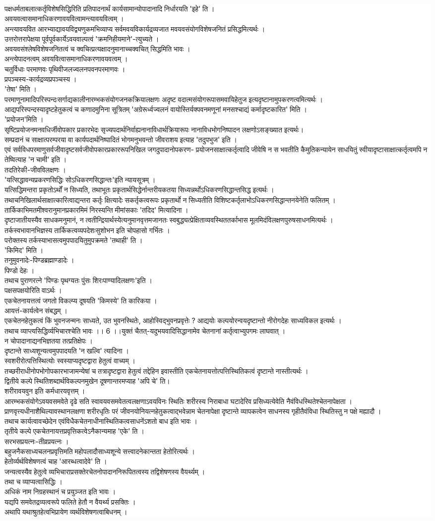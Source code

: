  पक्षधर्मताबलात्कर्तृविशेषसिद्धिरिति प्रतिपादनार्थं कार्यसामान्योपादानादि निर्धारयति 'इहे' ति ।  
 अवयवत्वासमानाधिकरणावयवित्वामन्त्यावयवित्वम् ।  
 अन्त्यावयवित आरभ्याद्यावयविद्व्यणुकमभिव्याप्य सर्वमवयविकार्यद्रव्यजात मवयवसंयोगविशेषजनितं प्रसिद्धमित्यर्थः ।  
 उत्तरोत्तरापेक्षया पूर्वपूर्वकार्येऽवयवाल्पत्वं 'क्रमनिहीयमाने'-त्युच्यते ।  
 अवयवसंश्लेषविशेषजनितत्वं च क्वचित्प्रत्यक्षादनुमानाच्चक्वचित् सिद्धमिति भावः ।  
 अन्त्येपादनत्वम् अवयवित्वासमानाधिकरणावयवत्वम् ।  
 चतुर्विधाः परमाणवः पृथिवीजलज्वलनपवनपरमाणवः ।  
 प्रपञ्चस्य-कार्यद्रव्यप्रपञ्चस्य ।  
 'तेषा' मिति ।  
 परमाणूनामादिपरिस्पन्दःसर्गाद्यकालीनारम्भकसंयोगजनकक्रियालक्षणः अदृष्ट वदात्मसंयोगरूपासमवायिहेतुज इत्यदृष्टानामुपकरणत्वमित्यर्थः ।  
 आद्यपरिस्पन्दस्यादृष्टहेतुकत्वं च कणादमुनिना सूत्रितम् 'अग्रेरूर्ध्वज्वलनं वायोस्तिर्यक्पवनमणूनां मनसश्चाद्यं कर्मादृष्टकारित' मिति ।  
 'प्रयोजन'मिति ।  
 सृष्टिप्रयोजनमनवधिर्जीवोपकार प्रकारभेदः सृज्यपदार्थनिर्वाह्यनानाविधार्थक्रियारूपः नानाविधभोगनिष्पादन लक्षणोऽसङ्ख्यात इत्यर्थः।  
 सम्प्रदानं च साक्षात्परम्परया वा कार्यपदार्थनिष्पादितं भोगमनुभवन्तो जीवराशय इत्याह 'तदुपभुज' इति ।  
 एवं सर्वविधपरमाणुसर्वजीवादृष्टसर्वजीवोपकारप्रकाररूपनिखिल जगदुपादानोपकरण- प्रयोजनसाक्षात्कर्तृत्वादि जीवेषि न स भवतीति कैमुतिकन्यायेन साधयितुं स्वीयादृष्टासाक्षात्कर्तृत्वमपि न तेष्वित्याह 'न चामी' इति ।  
 तदतिरेकी-जीवविलक्षणः ।  
 'यत्सिद्धावन्यप्रकरणसिद्धिः सोऽधिकरणसिद्धान्तः'इति न्यायसूत्रम् ।  
 यत्सिद्धिमन्तरा प्रकृतोऽर्थों न सिध्यति, तथाभूतः प्रकृतार्थसिद्धेर्नान्तरीयकतया सिध्यन्नर्थोऽधिकरणसिद्धान्तसिद्ध इत्यर्थः ।  
 तथाचनिखिलार्थसाक्षात्कारित्वाद्यन्तरा कर्तृः क्षित्यादेः सकर्तृकत्वरूपः प्रकृतार्थो न सिध्यतीति विशिष्टकर्तृलाभोऽधिकरणसिद्धान्तनयेनेति फलितम् ।  
 तार्किकाभिमतमीश्वरानुमानप्रकारमिमं निरस्यन्ति मीमांसकाः 'तदिद' मित्यादिना ।  
 दृष्टाजातीयस्यैव साधकमनुमानं, न त्वतीन्द्रियार्थस्येत्यनुमानवृत्तमजानतः स्वबुद्ध्यत्प्रेक्षिताव्यवस्थिततर्काभास मूलमिदंविलक्षणपुरुषसाधनमित्यर्थः ।  
 तर्कस्वभावानभिज्ञस्य तार्किकत्वव्यपदेशःसुशोभन इति चोपहासो गर्भितः ।  
 परोक्तस्य तर्कस्याभासत्वमुपपादयितुमुपक्रमते 'तथाही' ति ।  
 'किमिद' मिति ।  
 तनुमुवनादेः-पिण्डब्रह्माण्डादेः ।  
 पिण्डो देहः ।  
 तथाच पुराणरत्ने 'पिण्डः पृथग्यतः पुंसः शिरःपाण्यादिलक्षणः'इति ।  
 पक्षसपक्षयोरिति वाऽर्थः ।  
 एकचेतनायत्तत्वं जगतो विकल्प्य दूषयति 'किमस्ये' ति कारिकया ।  
 आयत्तं-कार्यत्वेन संबद्धम् ।  
 एकचेतनहेतुकत्वं किं भुवनजन्मनः साध्यते, उत भुवनस्थितेः, आहोस्विद्भुवनप्रवृत्तेः ? आद्ययोः कल्पयोरन्वयदृष्टान्तो नीरोगदेहः साध्यविकल इत्यर्थः ।  
 तथाच व्याप्त्यसिद्धिर्व्यभिचारश्चेति भावः ।। 6 ।।युक्तं चैतत्-यदुभयवादिसिद्धानामेव चेतनानां कर्तृत्वाभ्युपगमः लाघवात् ।  
 न चोपादानाद्यनभिज्ञतया तत्प्रतिक्षेपः ।  
 दृष्टान्ते साध्यशून्यत्वमुपपादयति 'न खल्वि' त्यादिना ।  
 स्वशरीरोत्पत्तिस्थित्योः स्वस्याप्यदृष्टद्वारा हेतुत्वं वाच्यम् ।  
 तच्छरीराधीनोपभोगोपकारभाजामन्येषां च तत्रादृष्टद्वारा हेतुत्वं तद्देहिन इवास्तीति एकचेतनायत्तोत्पत्तिस्थितिकत्वं दृष्टान्ते नास्तीत्यर्थः ।  
 द्वितीये कल्पे स्थितिशब्दार्थविकल्पनमुखेन दूषणान्तरमप्याह 'अपि चे' ति।  
 शरीरावयवुन इति कर्मधारयवृत्तम् ।  
 आरम्भकसंयोगेऽवयवसमवेते दृढे सति स्वावयवसमवेतत्वलक्षणाऽवयविनः स्थितिः शरीरस्य निराबाधा घटादेरिव प्रसिध्यत्येवेति नैवंविधस्थितेश्चेतनापेक्षता ।  
 प्राणवृत्त्यधीनाशैथिल्यावस्थानलक्षणा शरीरधृतिः परं जीवनयोनियत्नहेतुकत्वाद्भवेन्नाम चेतनापेक्षा दृष्टान्ते व्यापकत्वेन साधनस्य गृहीतैवंविधा स्थितिस्तु न पक्षे मह्यादौ ।  
 तथाच कार्यत्वावच्छेदेन एवंविधैकचेतनाधीनास्थितिकत्वसाधनेंऽशतो बाध इति भावः ।  
 तृतीये कल्पे एकचेतनायत्तप्रवृत्तिकत्वेऽनैकान्यमाह 'एके' ति ।  
 सरभसप्रयत्नः-तीव्रप्रयत्नः ।  
 बहुजनैकसाध्यचलनप्रवृत्तिमति महोपलादौसाध्यशून्ये सत्त्वादनेकान्तता हेतोरित्यर्थः ।  
 हेतोर्व्यर्थविशेषणत्वं चाह 'आरब्धत्वादेवे' ति ।  
 जन्यत्वस्यैव हेतुत्वे व्यभिचाराप्रसक्तेरचेतनोपादाननिरूपितत्वस्य तद्विशेषणस्य वैयर्थ्यम् ।  
 तथा च व्याप्यत्वासिद्धिः ।  
 अधिकं नाम निग्रहस्थानं च प्रयुञ्जत इति भावः ।  
 यद्यपि समवेतद्रव्यत्वरूपे फलिते हेतौ न वैयर्थ्य प्रसक्तिः ।  
 अथापि यथाश्रुतहेत्वभिप्रायेण व्यर्थविशेषणत्वाबिधनम् ।  
